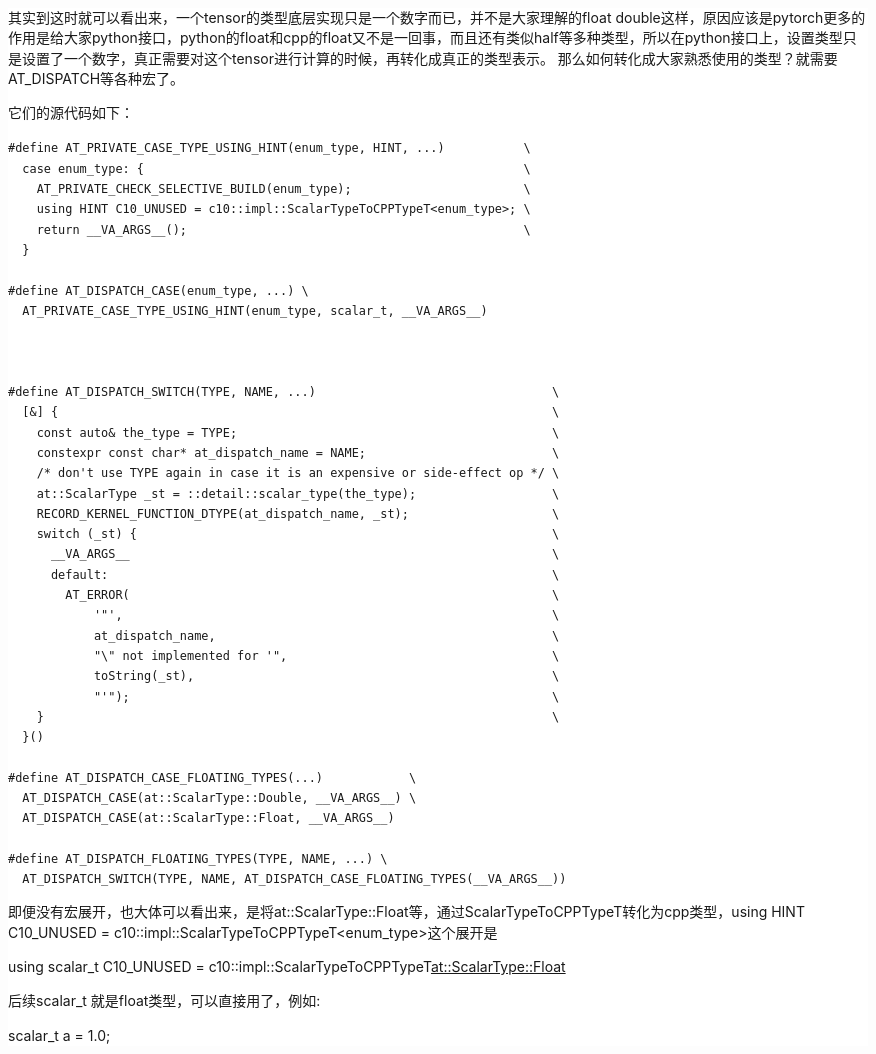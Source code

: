 其实到这时就可以看出来，一个tensor的类型底层实现只是一个数字而已，并不是大家理解的float double这样，原因应该是pytorch更多的作用是给大家python接口，python的float和cpp的float又不是一回事，而且还有类似half等多种类型，所以在python接口上，设置类型只是设置了一个数字，真正需要对这个tensor进行计算的时候，再转化成真正的类型表示。 那么如何转化成大家熟悉使用的类型？就需要AT\_DISPATCH等各种宏了。

它们的源代码如下：

```text
#define AT_PRIVATE_CASE_TYPE_USING_HINT(enum_type, HINT, ...)           \
  case enum_type: {                                                     \
    AT_PRIVATE_CHECK_SELECTIVE_BUILD(enum_type);                        \
    using HINT C10_UNUSED = c10::impl::ScalarTypeToCPPTypeT<enum_type>; \
    return __VA_ARGS__();                                               \
  }

#define AT_DISPATCH_CASE(enum_type, ...) \
  AT_PRIVATE_CASE_TYPE_USING_HINT(enum_type, scalar_t, __VA_ARGS__)



#define AT_DISPATCH_SWITCH(TYPE, NAME, ...)                                 \
  [&] {                                                                     \
    const auto& the_type = TYPE;                                            \
    constexpr const char* at_dispatch_name = NAME;                          \
    /* don't use TYPE again in case it is an expensive or side-effect op */ \
    at::ScalarType _st = ::detail::scalar_type(the_type);                   \
    RECORD_KERNEL_FUNCTION_DTYPE(at_dispatch_name, _st);                    \
    switch (_st) {                                                          \
      __VA_ARGS__                                                           \
      default:                                                              \
        AT_ERROR(                                                           \
            '"',                                                            \
            at_dispatch_name,                                               \
            "\" not implemented for '",                                     \
            toString(_st),                                                  \
            "'");                                                           \
    }                                                                       \
  }()

#define AT_DISPATCH_CASE_FLOATING_TYPES(...)            \
  AT_DISPATCH_CASE(at::ScalarType::Double, __VA_ARGS__) \
  AT_DISPATCH_CASE(at::ScalarType::Float, __VA_ARGS__)

#define AT_DISPATCH_FLOATING_TYPES(TYPE, NAME, ...) \
  AT_DISPATCH_SWITCH(TYPE, NAME, AT_DISPATCH_CASE_FLOATING_TYPES(__VA_ARGS__))
```

即便没有宏展开，也大体可以看出来，是将at::ScalarType::Float等，通过ScalarTypeToCPPTypeT转化为cpp类型，using HINT C10\_UNUSED = c10::impl::ScalarTypeToCPPTypeT<enum\_type>这个展开是

using scalar\_t C10\_UNUSED = c10::impl::ScalarTypeToCPPTypeT<at::ScalarType::Float>

后续scalar\_t 就是float类型，可以直接用了，例如:

scalar\_t a = 1.0;
